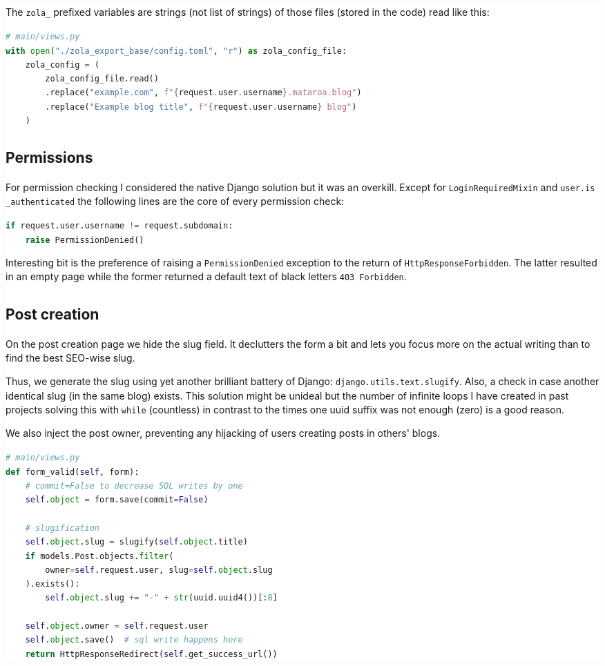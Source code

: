 The `zola_` prefixed variables are strings (not list of strings) of those files (stored in the code) read like this:

```py
# main/views.py
with open("./zola_export_base/config.toml", "r") as zola_config_file:
    zola_config = (
        zola_config_file.read()
        .replace("example.com", f"{request.user.username}.mataroa.blog")
        .replace("Example blog title", f"{request.user.username} blog")
    )
```

## Permissions

For permission checking I considered the native Django solution but it was an overkill. Except for `LoginRequiredMixin` and `user.is_authenticated` the following lines are the core of every permission check:

```py
if request.user.username != request.subdomain:
    raise PermissionDenied()
```

Interesting bit is the preference of raising a `PermissionDenied` exception to the return of `HttpResponseForbidden`. The latter resulted in an empty page while the former returned a default text of black letters `403 Forbidden`.

## Post creation

On the post creation page we hide the slug field. It declutters the form a bit and lets you focus more on the actual writing than to find the best SEO-wise slug.

Thus, we generate the slug using yet another brilliant battery of Django: `django.utils.text.slugify`. Also, a check in case another identical slug (in the same blog) exists. This solution might be unideal but the number of infinite loops I have created in past projects solving this with `while` (countless) in contrast to the times one uuid suffix was not enough (zero) is a good reason.

We also inject the post owner, preventing any hijacking of users creating posts in others' blogs.

```py
# main/views.py
def form_valid(self, form):
    # commit=False to decrease SQL writes by one
    self.object = form.save(commit=False)

    # slugification
    self.object.slug = slugify(self.object.title)
    if models.Post.objects.filter(
        owner=self.request.user, slug=self.object.slug
    ).exists():
        self.object.slug += "-" + str(uuid.uuid4())[:8]
    
    self.object.owner = self.request.user
    self.object.save()  # sql write happens here
    return HttpResponseRedirect(self.get_success_url())
```
